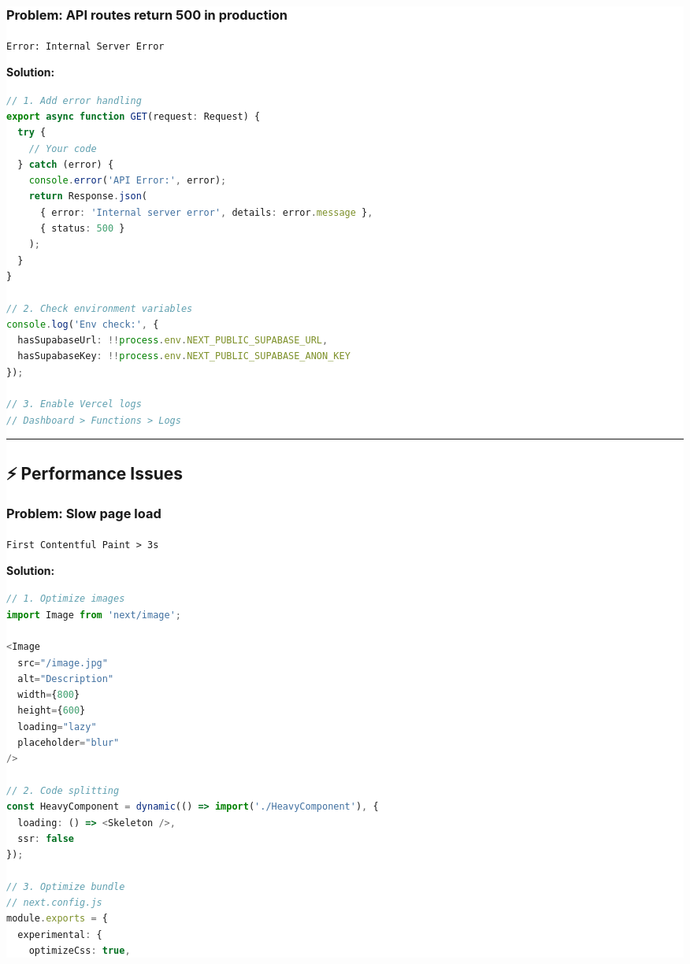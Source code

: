 ### **Problem: API routes return 500 in production**
```
Error: Internal Server Error
```

**Solution:**
```typescript
// 1. Add error handling
export async function GET(request: Request) {
  try {
    // Your code
  } catch (error) {
    console.error('API Error:', error);
    return Response.json(
      { error: 'Internal server error', details: error.message },
      { status: 500 }
    );
  }
}

// 2. Check environment variables
console.log('Env check:', {
  hasSupabaseUrl: !!process.env.NEXT_PUBLIC_SUPABASE_URL,
  hasSupabaseKey: !!process.env.NEXT_PUBLIC_SUPABASE_ANON_KEY
});

// 3. Enable Vercel logs
// Dashboard > Functions > Logs
```

---

## ⚡ Performance Issues

### **Problem: Slow page load**
```
First Contentful Paint > 3s
```

**Solution:**
```typescript
// 1. Optimize images
import Image from 'next/image';

<Image
  src="/image.jpg"
  alt="Description"
  width={800}
  height={600}
  loading="lazy"
  placeholder="blur"
/>

// 2. Code splitting
const HeavyComponent = dynamic(() => import('./HeavyComponent'), {
  loading: () => <Skeleton />,
  ssr: false
});

// 3. Optimize bundle
// next.config.js
module.exports = {
  experimental: {
    optimizeCss: true,
```
